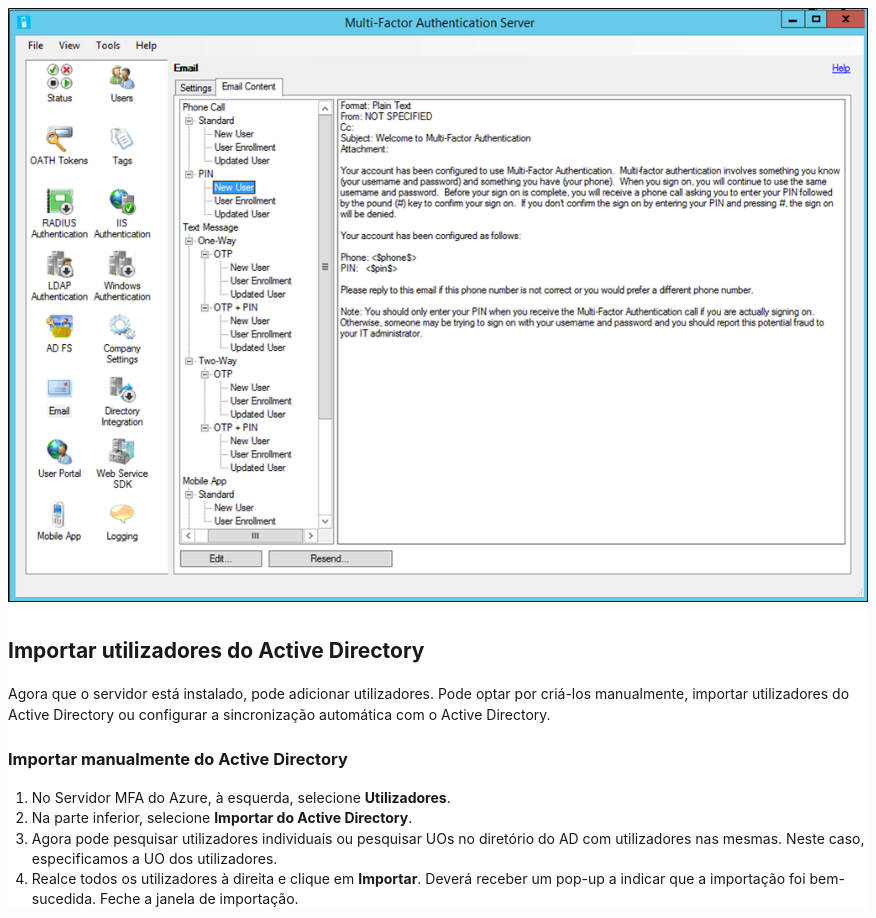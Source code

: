 ![Modelos de E-mail do Servidor MFA](./media/multi-factor-authentication-get-started-server/email2.png)

## <a name="import-users-from-active-directory"></a>Importar utilizadores do Active Directory

Agora que o servidor está instalado, pode adicionar utilizadores. Pode optar por criá-los manualmente, importar utilizadores do Active Directory ou configurar a sincronização automática com o Active Directory.

### <a name="manual-import-from-active-directory"></a>Importar manualmente do Active Directory

1. No Servidor MFA do Azure, à esquerda, selecione **Utilizadores**.
2. Na parte inferior, selecione **Importar do Active Directory**.
3. Agora pode pesquisar utilizadores individuais ou pesquisar UOs no diretório do AD com utilizadores nas mesmas.  Neste caso, especificamos a UO dos utilizadores.
4. Realce todos os utilizadores à direita e clique em **Importar**.  Deverá receber um pop-up a indicar que a importação foi bem-sucedida.  Feche a janela de importação.
